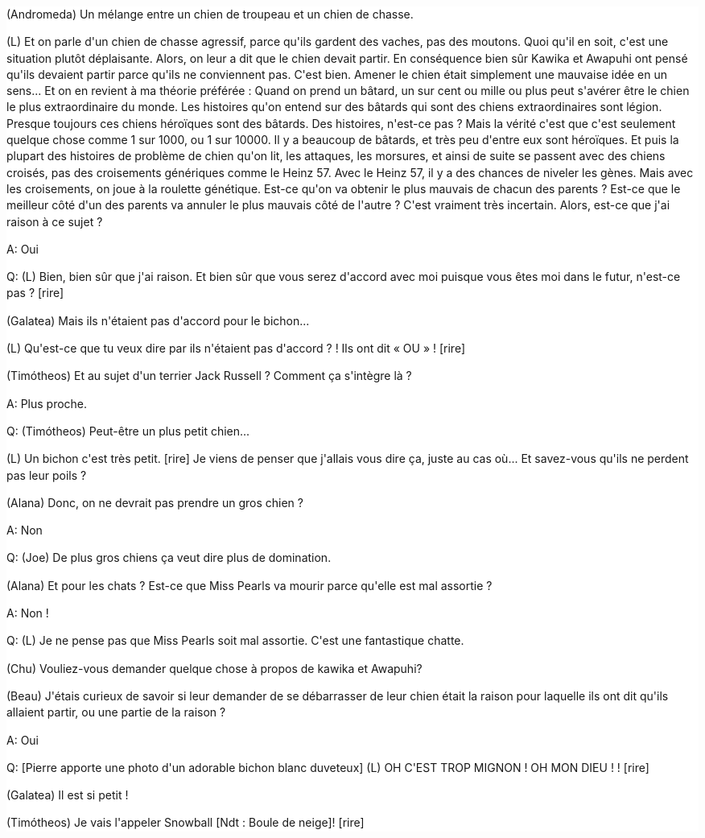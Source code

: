 (Andromeda) Un mélange entre un chien de troupeau et un chien de chasse.

(L) Et on parle d'un chien de chasse agressif, parce qu'ils gardent des vaches, pas des moutons. Quoi qu'il en soit, c'est une situation plutôt déplaisante. Alors, on leur a dit que le chien devait partir. En conséquence bien sûr Kawika et Awapuhi ont pensé qu'ils devaient partir parce qu'ils ne conviennent pas. C'est bien. Amener le chien était simplement une mauvaise idée en un sens... Et on en revient à ma théorie préférée : Quand on prend un bâtard, un sur cent ou mille ou plus peut s'avérer être le chien le plus extraordinaire du monde. Les histoires qu'on entend sur des bâtards qui sont des chiens extraordinaires sont légion. Presque toujours ces chiens héroïques sont des bâtards. Des histoires, n'est-ce pas ? Mais la vérité c'est que c'est seulement quelque chose comme 1 sur 1000, ou 1 sur 10000. Il y a beaucoup de bâtards, et très peu d'entre eux sont héroïques. Et puis la plupart des histoires de problème de chien qu'on lit, les attaques, les morsures, et ainsi de suite se passent avec des chiens croisés, pas des croisements génériques comme le Heinz 57. Avec le Heinz 57, il y a des chances de niveler les gènes. Mais avec les croisements, on joue à la roulette génétique. Est-ce qu'on va obtenir le plus mauvais de chacun des parents ? Est-ce que le meilleur côté d'un des parents va annuler le plus mauvais côté de l'autre ? C'est vraiment très incertain. Alors, est-ce que j'ai raison à ce sujet ?

A: Oui

Q: (L) Bien, bien sûr que j'ai raison. Et bien sûr que vous serez d'accord avec moi puisque vous êtes moi dans le futur, n'est-ce pas ? [rire]

(Galatea) Mais ils n'étaient pas d'accord pour le bichon...

(L) Qu'est-ce que tu veux dire par ils n'étaient pas d'accord ? ! Ils ont dit « OU » ! [rire]

(Timótheos) Et au sujet d'un terrier Jack Russell ? Comment ça s'intègre là ?

A: Plus proche.

Q: (Timótheos) Peut-être un plus petit chien...

(L) Un bichon c'est très petit. [rire] Je viens de penser que j'allais vous dire ça, juste au cas où... Et savez-vous qu'ils ne perdent pas leur poils ?

(Alana) Donc, on ne devrait pas prendre un gros chien ?

A: Non

Q: (Joe) De plus gros chiens ça veut dire plus de domination.

(Alana) Et pour les chats ? Est-ce que Miss Pearls va mourir parce qu'elle est mal assortie ?

A: Non !

Q: (L) Je ne pense pas que Miss Pearls soit mal assortie. C'est une fantastique chatte.

(Chu) Vouliez-vous demander quelque chose à propos de kawika et Awapuhi?

(Beau) J'étais curieux de savoir si leur demander de se débarrasser de leur chien était la raison pour laquelle ils ont dit qu'ils allaient partir, ou une partie de la raison ?

A: Oui

Q: [Pierre apporte une photo d'un adorable bichon blanc duveteux] (L) OH C'EST TROP MIGNON ! OH MON DIEU ! ! [rire]

(Galatea) Il est si petit !

(Timótheos) Je vais l'appeler Snowball [Ndt : Boule de neige]! [rire]
